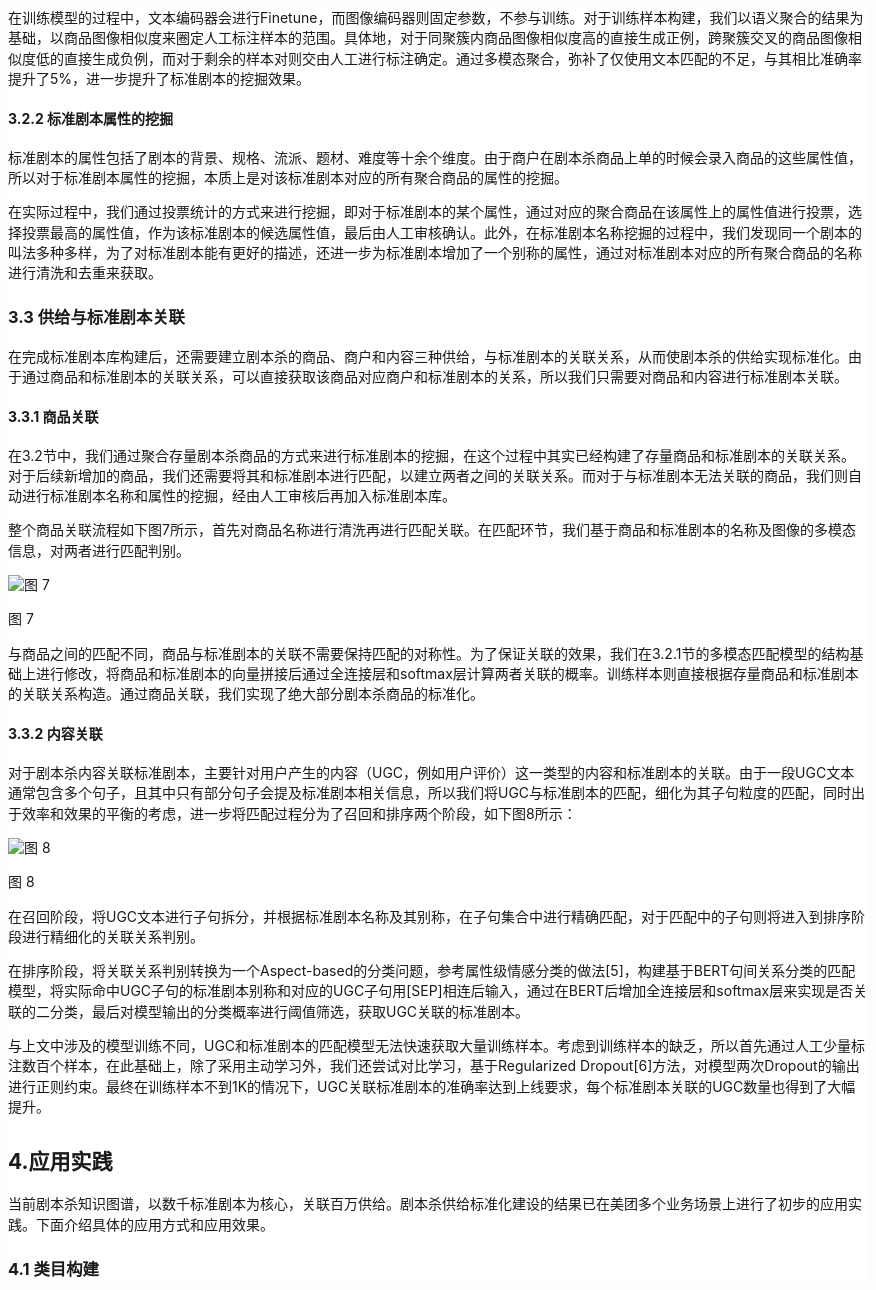 在训练模型的过程中，文本编码器会进行Finetune，而图像编码器则固定参数，不参与训练。对于训练样本构建，我们以语义聚合的结果为基础，以商品图像相似度来圈定人工标注样本的范围。具体地，对于同聚簇内商品图像相似度高的直接生成正例，跨聚簇交叉的商品图像相似度低的直接生成负例，而对于剩余的样本对则交由人工进行标注确定。通过多模态聚合，弥补了仅使用文本匹配的不足，与其相比准确率提升了5%，进一步提升了标准剧本的挖掘效果。

#### 3.2.2 标准剧本属性的挖掘

标准剧本的属性包括了剧本的背景、规格、流派、题材、难度等十余个维度。由于商户在剧本杀商品上单的时候会录入商品的这些属性值，所以对于标准剧本属性的挖掘，本质上是对该标准剧本对应的所有聚合商品的属性的挖掘。

在实际过程中，我们通过投票统计的方式来进行挖掘，即对于标准剧本的某个属性，通过对应的聚合商品在该属性上的属性值进行投票，选择投票最高的属性值，作为该标准剧本的候选属性值，最后由人工审核确认。此外，在标准剧本名称挖掘的过程中，我们发现同一个剧本的叫法多种多样，为了对标准剧本能有更好的描述，还进一步为标准剧本增加了一个别称的属性，通过对标准剧本对应的所有聚合商品的名称进行清洗和去重来获取。

### 3.3 供给与标准剧本关联

在完成标准剧本库构建后，还需要建立剧本杀的商品、商户和内容三种供给，与标准剧本的关联关系，从而使剧本杀的供给实现标准化。由于通过商品和标准剧本的关联关系，可以直接获取该商品对应商户和标准剧本的关系，所以我们只需要对商品和内容进行标准剧本关联。

#### 3.3.1 商品关联

在3.2节中，我们通过聚合存量剧本杀商品的方式来进行标准剧本的挖掘，在这个过程中其实已经构建了存量商品和标准剧本的关联关系。对于后续新增加的商品，我们还需要将其和标准剧本进行匹配，以建立两者之间的关联关系。而对于与标准剧本无法关联的商品，我们则自动进行标准剧本名称和属性的挖掘，经由人工审核后再加入标准剧本库。

整个商品关联流程如下图7所示，首先对商品名称进行清洗再进行匹配关联。在匹配环节，我们基于商品和标准剧本的名称及图像的多模态信息，对两者进行匹配判别。

![图 7](https://p0.meituan.net/travelcube/a93bcc3308d9594c6646702bba0592cc324207.jpg)

图 7



与商品之间的匹配不同，商品与标准剧本的关联不需要保持匹配的对称性。为了保证关联的效果，我们在3.2.1节的多模态匹配模型的结构基础上进行修改，将商品和标准剧本的向量拼接后通过全连接层和softmax层计算两者关联的概率。训练样本则直接根据存量商品和标准剧本的关联关系构造。通过商品关联，我们实现了绝大部分剧本杀商品的标准化。

#### 3.3.2 内容关联

对于剧本杀内容关联标准剧本，主要针对用户产生的内容（UGC，例如用户评价）这一类型的内容和标准剧本的关联。由于一段UGC文本通常包含多个句子，且其中只有部分句子会提及标准剧本相关信息，所以我们将UGC与标准剧本的匹配，细化为其子句粒度的匹配，同时出于效率和效果的平衡的考虑，进一步将匹配过程分为了召回和排序两个阶段，如下图8所示：

![图 8](https://p0.meituan.net/travelcube/e61e0c3d5e1a58bac99ee2db604d42f2236584.png)

图 8



在召回阶段，将UGC文本进行子句拆分，并根据标准剧本名称及其别称，在子句集合中进行精确匹配，对于匹配中的子句则将进入到排序阶段进行精细化的关联关系判别。

在排序阶段，将关联关系判别转换为一个Aspect-based的分类问题，参考属性级情感分类的做法[5]，构建基于BERT句间关系分类的匹配模型，将实际命中UGC子句的标准剧本别称和对应的UGC子句用[SEP]相连后输入，通过在BERT后增加全连接层和softmax层来实现是否关联的二分类，最后对模型输出的分类概率进行阈值筛选，获取UGC关联的标准剧本。

与上文中涉及的模型训练不同，UGC和标准剧本的匹配模型无法快速获取大量训练样本。考虑到训练样本的缺乏，所以首先通过人工少量标注数百个样本，在此基础上，除了采用主动学习外，我们还尝试对比学习，基于Regularized Dropout[6]方法，对模型两次Dropout的输出进行正则约束。最终在训练样本不到1K的情况下，UGC关联标准剧本的准确率达到上线要求，每个标准剧本关联的UGC数量也得到了大幅提升。

## 4.应用实践

当前剧本杀知识图谱，以数千标准剧本为核心，关联百万供给。剧本杀供给标准化建设的结果已在美团多个业务场景上进行了初步的应用实践。下面介绍具体的应用方式和应用效果。

### 4.1 类目构建
